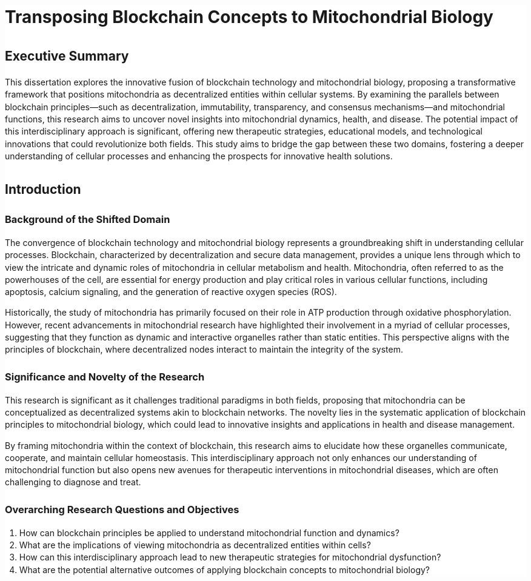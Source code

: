 # Transposing Blockchain Concepts to Mitochondrial Biology

## Executive Summary

This dissertation explores the innovative fusion of blockchain technology and mitochondrial biology, proposing a transformative framework that positions mitochondria as decentralized entities within cellular systems. By examining the parallels between blockchain principles—such as decentralization, immutability, transparency, and consensus mechanisms—and mitochondrial functions, this research aims to uncover novel insights into mitochondrial dynamics, health, and disease. The potential impact of this interdisciplinary approach is significant, offering new therapeutic strategies, educational models, and technological innovations that could revolutionize both fields. This study aims to bridge the gap between these two domains, fostering a deeper understanding of cellular processes and enhancing the prospects for innovative health solutions.

## Introduction

### Background of the Shifted Domain

The convergence of blockchain technology and mitochondrial biology represents a groundbreaking shift in understanding cellular processes. Blockchain, characterized by decentralization and secure data management, provides a unique lens through which to view the intricate and dynamic roles of mitochondria in cellular metabolism and health. Mitochondria, often referred to as the powerhouses of the cell, are essential for energy production and play critical roles in various cellular functions, including apoptosis, calcium signaling, and the generation of reactive oxygen species (ROS).

Historically, the study of mitochondria has primarily focused on their role in ATP production through oxidative phosphorylation. However, recent advancements in mitochondrial research have highlighted their involvement in a myriad of cellular processes, suggesting that they function as dynamic and interactive organelles rather than static entities. This perspective aligns with the principles of blockchain, where decentralized nodes interact to maintain the integrity of the system.

### Significance and Novelty of the Research

This research is significant as it challenges traditional paradigms in both fields, proposing that mitochondria can be conceptualized as decentralized systems akin to blockchain networks. The novelty lies in the systematic application of blockchain principles to mitochondrial biology, which could lead to innovative insights and applications in health and disease management.

By framing mitochondria within the context of blockchain, this research aims to elucidate how these organelles communicate, cooperate, and maintain cellular homeostasis. This interdisciplinary approach not only enhances our understanding of mitochondrial function but also opens new avenues for therapeutic interventions in mitochondrial diseases, which are often challenging to diagnose and treat.

### Overarching Research Questions and Objectives

1. How can blockchain principles be applied to understand mitochondrial function and dynamics?
2. What are the implications of viewing mitochondria as decentralized entities within cells?
3. How can this interdisciplinary approach lead to new therapeutic strategies for mitochondrial dysfunction?
4. What are the potential alternative outcomes of applying blockchain concepts to mitochondrial biology?
